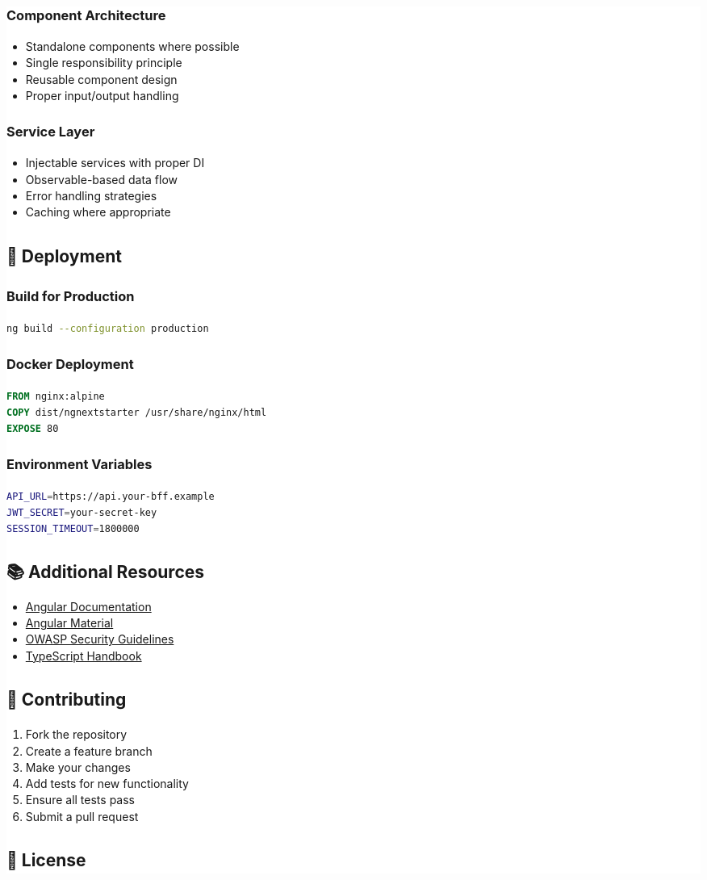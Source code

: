 ### Component Architecture
- Standalone components where possible
- Single responsibility principle
- Reusable component design
- Proper input/output handling

### Service Layer
- Injectable services with proper DI
- Observable-based data flow
- Error handling strategies
- Caching where appropriate

## 🚀 Deployment

### Build for Production
```bash
ng build --configuration production
```

### Docker Deployment
```dockerfile
FROM nginx:alpine
COPY dist/ngnextstarter /usr/share/nginx/html
EXPOSE 80
```

### Environment Variables
```bash
API_URL=https://api.your-bff.example
JWT_SECRET=your-secret-key
SESSION_TIMEOUT=1800000
```

## 📚 Additional Resources

- [Angular Documentation](https://angular.dev)
- [Angular Material](https://material.angular.io)
- [OWASP Security Guidelines](https://owasp.org)
- [TypeScript Handbook](https://www.typescriptlang.org/docs)

## 🤝 Contributing

1. Fork the repository
2. Create a feature branch
3. Make your changes
4. Add tests for new functionality
5. Ensure all tests pass
6. Submit a pull request

## 📄 License
